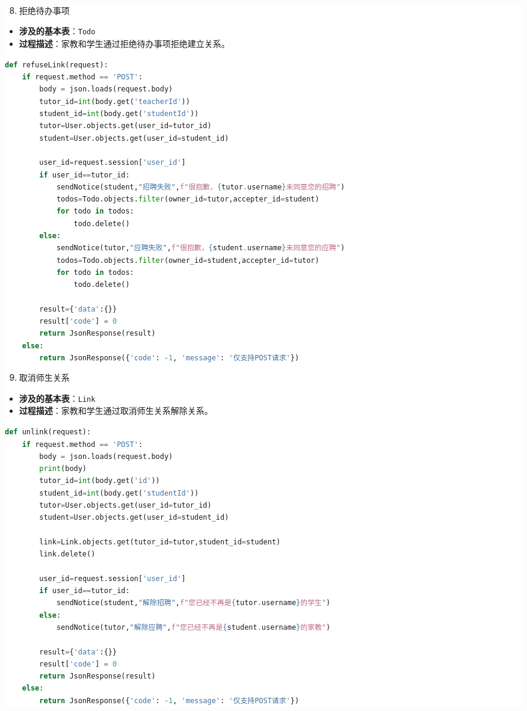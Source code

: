 8. 拒绝待办事项
* **涉及的基本表**：`Todo`
* **过程描述**：家教和学生通过拒绝待办事项拒绝建立关系。
```python
def refuseLink(request):
    if request.method == 'POST':
        body = json.loads(request.body)
        tutor_id=int(body.get('teacherId'))
        student_id=int(body.get('studentId'))
        tutor=User.objects.get(user_id=tutor_id)
        student=User.objects.get(user_id=student_id)

        user_id=request.session['user_id']
        if user_id==tutor_id:
            sendNotice(student,"招聘失败",f"很抱歉，{tutor.username}未同意您的招聘")
            todos=Todo.objects.filter(owner_id=tutor,accepter_id=student)
            for todo in todos:
                todo.delete()
        else:
            sendNotice(tutor,"应聘失败",f"很抱歉，{student.username}未同意您的应聘")
            todos=Todo.objects.filter(owner_id=student,accepter_id=tutor)
            for todo in todos:
                todo.delete()

        result={'data':{}}
        result['code'] = 0
        return JsonResponse(result)
    else:
        return JsonResponse({'code': -1, 'message': '仅支持POST请求'})
```

9. 取消师生关系
* **涉及的基本表**：`Link`
* **过程描述**：家教和学生通过取消师生关系解除关系。
```python
def unlink(request):
    if request.method == 'POST':
        body = json.loads(request.body)
        print(body)
        tutor_id=int(body.get('id'))
        student_id=int(body.get('studentId'))
        tutor=User.objects.get(user_id=tutor_id)
        student=User.objects.get(user_id=student_id)

        link=Link.objects.get(tutor_id=tutor,student_id=student)
        link.delete()

        user_id=request.session['user_id']
        if user_id==tutor_id:
            sendNotice(student,"解除招聘",f"您已经不再是{tutor.username}的学生")
        else:
            sendNotice(tutor,"解除应聘",f"您已经不再是{student.username}的家教")

        result={'data':{}}
        result['code'] = 0
        return JsonResponse(result)
    else:
        return JsonResponse({'code': -1, 'message': '仅支持POST请求'})
```
